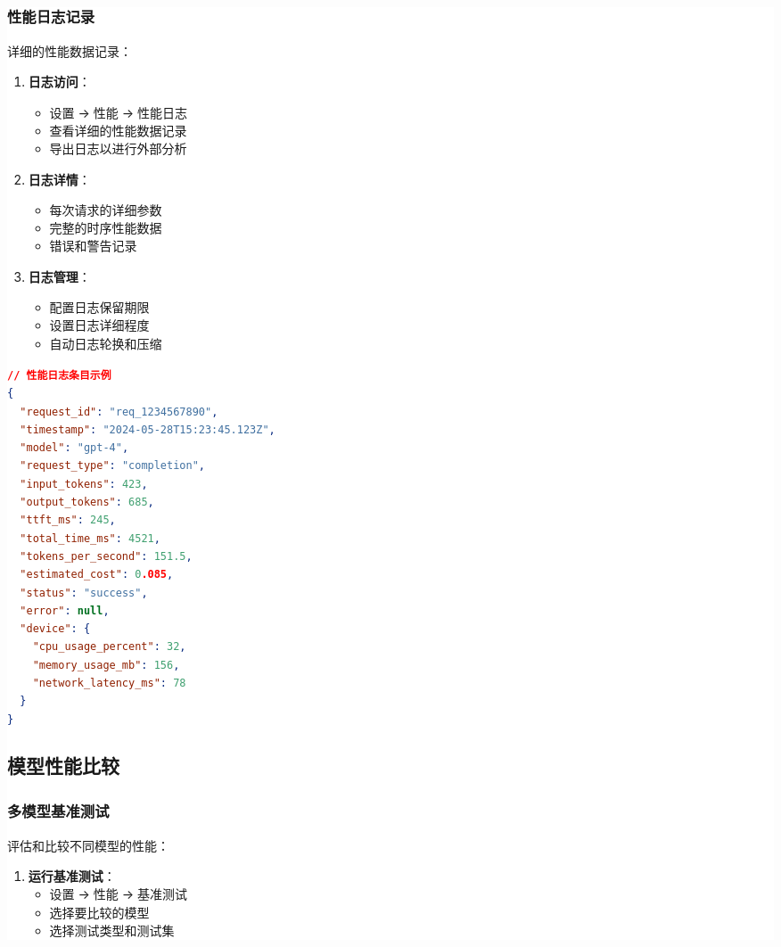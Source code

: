 ### 性能日志记录

详细的性能数据记录：

1. **日志访问**：
   - 设置 → 性能 → 性能日志
   - 查看详细的性能数据记录
   - 导出日志以进行外部分析

2. **日志详情**：
   - 每次请求的详细参数
   - 完整的时序性能数据
   - 错误和警告记录

3. **日志管理**：
   - 配置日志保留期限
   - 设置日志详细程度
   - 自动日志轮换和压缩

```json
// 性能日志条目示例
{
  "request_id": "req_1234567890",
  "timestamp": "2024-05-28T15:23:45.123Z",
  "model": "gpt-4",
  "request_type": "completion",
  "input_tokens": 423,
  "output_tokens": 685,
  "ttft_ms": 245,
  "total_time_ms": 4521,
  "tokens_per_second": 151.5,
  "estimated_cost": 0.085,
  "status": "success",
  "error": null,
  "device": {
    "cpu_usage_percent": 32,
    "memory_usage_mb": 156,
    "network_latency_ms": 78
  }
}
```

## 模型性能比较

### 多模型基准测试

评估和比较不同模型的性能：

1. **运行基准测试**：
   - 设置 → 性能 → 基准测试
   - 选择要比较的模型
   - 选择测试类型和测试集
